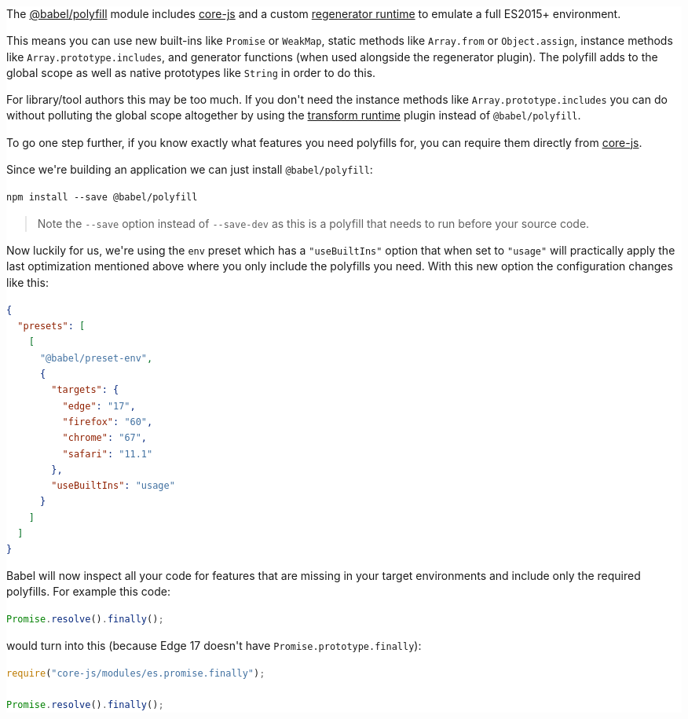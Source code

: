 The [@babel/polyfill](polyfill.md) module includes [core-js](https://github.com/zloirock/core-js) and a custom [regenerator runtime](https://github.com/facebook/regenerator/blob/main/packages/runtime/runtime.js) to emulate a full ES2015+ environment.

This means you can use new built-ins like `Promise` or `WeakMap`, static methods like `Array.from` or `Object.assign`, instance methods like `Array.prototype.includes`, and generator functions (when used alongside the regenerator plugin). The polyfill adds to the global scope as well as native prototypes like `String` in order to do this.

For library/tool authors this may be too much. If you don't need the instance methods like `Array.prototype.includes` you can do without polluting the global scope altogether by using the [transform runtime](plugin-transform-runtime.md) plugin instead of `@babel/polyfill`.

To go one step further, if you know exactly what features you need polyfills for, you can require them directly from [core-js](https://github.com/zloirock/core-js#commonjs).

Since we're building an application we can just install `@babel/polyfill`:

```shell npm2yarn
npm install --save @babel/polyfill
```

> Note the `--save` option instead of `--save-dev` as this is a polyfill that needs to run before your source code.

Now luckily for us, we're using the `env` preset which has a `"useBuiltIns"` option that when set to `"usage"` will practically apply the last optimization mentioned above where you only include the polyfills you need. With this new option the configuration changes like this:

```json title="babel.config.json"
{
  "presets": [
    [
      "@babel/preset-env",
      {
        "targets": {
          "edge": "17",
          "firefox": "60",
          "chrome": "67",
          "safari": "11.1"
        },
        "useBuiltIns": "usage"
      }
    ]
  ]
}
```

Babel will now inspect all your code for features that are missing in your target environments and include only the required polyfills. For example this code:

```js title="JavaScript"
Promise.resolve().finally();
```

would turn into this (because Edge 17 doesn't have `Promise.prototype.finally`):

```js title="JavaScript"
require("core-js/modules/es.promise.finally");

Promise.resolve().finally();
```
